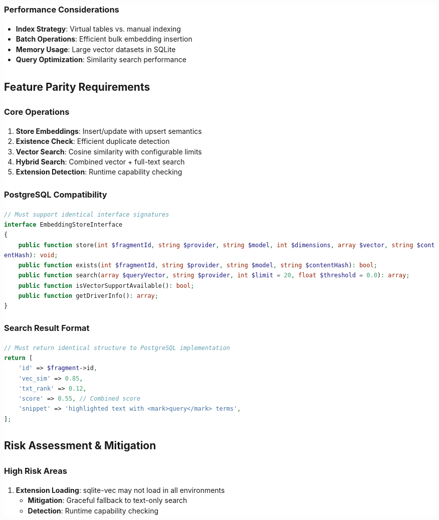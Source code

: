 ### **Performance Considerations**
- **Index Strategy**: Virtual tables vs. manual indexing
- **Batch Operations**: Efficient bulk embedding insertion
- **Memory Usage**: Large vector datasets in SQLite
- **Query Optimization**: Similarity search performance

## Feature Parity Requirements

### **Core Operations**
1. **Store Embeddings**: Insert/update with upsert semantics
2. **Existence Check**: Efficient duplicate detection
3. **Vector Search**: Cosine similarity with configurable limits
4. **Hybrid Search**: Combined vector + full-text search
5. **Extension Detection**: Runtime capability checking

### **PostgreSQL Compatibility**
```php
// Must support identical interface signatures
interface EmbeddingStoreInterface
{
    public function store(int $fragmentId, string $provider, string $model, int $dimensions, array $vector, string $contentHash): void;
    public function exists(int $fragmentId, string $provider, string $model, string $contentHash): bool;
    public function search(array $queryVector, string $provider, int $limit = 20, float $threshold = 0.0): array;
    public function isVectorSupportAvailable(): bool;
    public function getDriverInfo(): array;
}
```

### **Search Result Format**
```php
// Must return identical structure to PostgreSQL implementation
return [
    'id' => $fragment->id,
    'vec_sim' => 0.85,
    'txt_rank' => 0.12,
    'score' => 0.55, // Combined score
    'snippet' => 'highlighted text with <mark>query</mark> terms',
];
```

## Risk Assessment & Mitigation

### **High Risk Areas**
1. **Extension Loading**: sqlite-vec may not load in all environments
   - **Mitigation**: Graceful fallback to text-only search
   - **Detection**: Runtime capability checking
